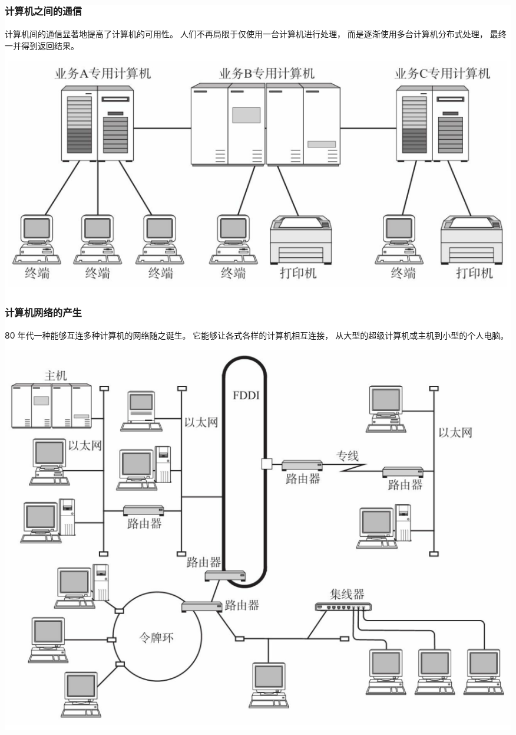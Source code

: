 ### 计算机之间的通信  

计算机间的通信显著地提高了计算机的可用性。 人们不再局限于仅使用一台计算机进行处理， 而是逐渐使用多台计算机分布式处理， 最终一并得到返回结果。   

![](./img/pc_conncted.png)

### 计算机网络的产生  

80 年代一种能够互连多种计算机的网络随之诞生。 它能够让各式各样的计算机相互连接， 从大型的超级计算机或主机到小型的个人电脑。  

![](./img/pc_network.png)

